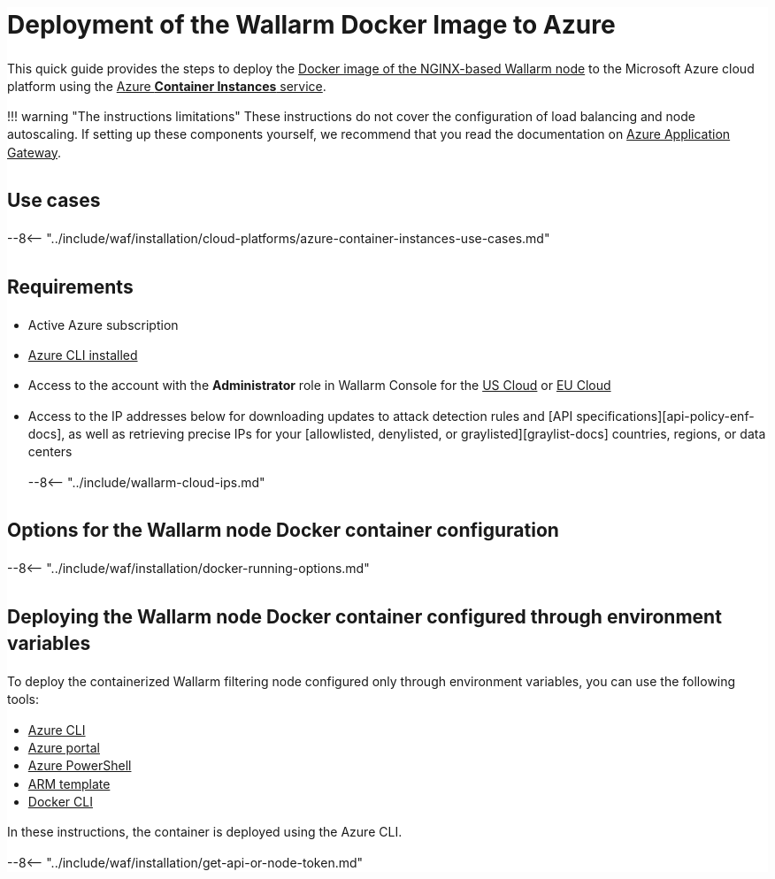 # Deployment of the Wallarm Docker Image to Azure

This quick guide provides the steps to deploy the [Docker image of the NGINX-based Wallarm node](https://hub.docker.com/r/wallarm/node) to the Microsoft Azure cloud platform using the [Azure **Container Instances** service](https://docs.microsoft.com/en-us/azure/container-instances/).

!!! warning "The instructions limitations"
    These instructions do not cover the configuration of load balancing and node autoscaling. If setting up these components yourself, we recommend that you read the documentation on [Azure Application Gateway](https://docs.microsoft.com/en-us/azure/application-gateway/overview).

## Use cases

--8<-- "../include/waf/installation/cloud-platforms/azure-container-instances-use-cases.md"

## Requirements

* Active Azure subscription
* [Azure CLI installed](https://docs.microsoft.com/en-us/cli/azure/install-azure-cli)
* Access to the account with the **Administrator** role in Wallarm Console for the [US Cloud](https://us1.my.wallarm.com/) or [EU Cloud](https://my.wallarm.com/)
* Access to the IP addresses below for downloading updates to attack detection rules and [API specifications][api-policy-enf-docs], as well as retrieving precise IPs for your [allowlisted, denylisted, or graylisted][graylist-docs] countries, regions, or data centers

    --8<-- "../include/wallarm-cloud-ips.md"

## Options for the Wallarm node Docker container configuration

--8<-- "../include/waf/installation/docker-running-options.md"

## Deploying the Wallarm node Docker container configured through environment variables

To deploy the containerized Wallarm filtering node configured only through environment variables, you can use the following tools:

* [Azure CLI](https://docs.microsoft.com/en-us/azure/container-instances/container-instances-quickstart)
* [Azure portal](https://docs.microsoft.com/en-us/azure/container-instances/container-instances-quickstart-portal)
* [Azure PowerShell](https://docs.microsoft.com/en-us/azure/container-instances/container-instances-quickstart-powershell)
* [ARM template](https://docs.microsoft.com/en-us/azure/container-instances/container-instances-quickstart-template)
* [Docker CLI](https://docs.microsoft.com/en-us/azure/container-instances/quickstart-docker-cli)

In these instructions, the container is deployed using the Azure CLI.

--8<-- "../include/waf/installation/get-api-or-node-token.md"
